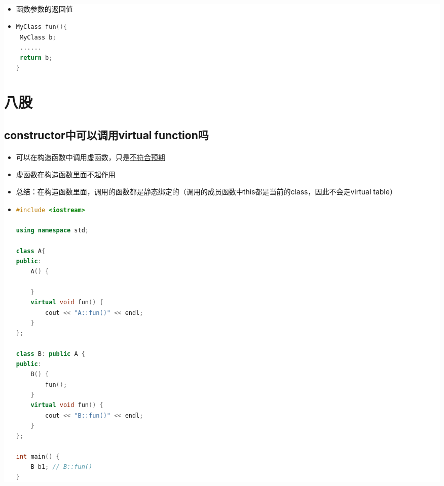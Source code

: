 

- 函数参数的返回值

- ```cpp
  MyClass fun(){
   MyClass b;
   ......
   return b;
  }
  ```







# 八股

## constructor中可以调用virtual function吗

- 可以在构造函数中调用虚函数，只是[不符合预期](https://blog.csdn.net/songchuwang1868/article/details/96481853)

- 虚函数在构造函数里面不起作用

- 总结：在构造函数里面，调用的函数都是静态绑定的（调用的成员函数中this都是当前的class，因此不会走virtual table）

- ```cpp
  #include <iostream>
  
  using namespace std;
  
  class A{
  public:
      A() {
          
      }
      virtual void fun() {
          cout << "A::fun()" << endl;
      }
  };
  
  class B: public A {
  public:
      B() {
          fun();
      }
      virtual void fun() {
          cout << "B::fun()" << endl;
      }
  };
  
  int main() {
      B b1; // B::fun()
  }
  ```
